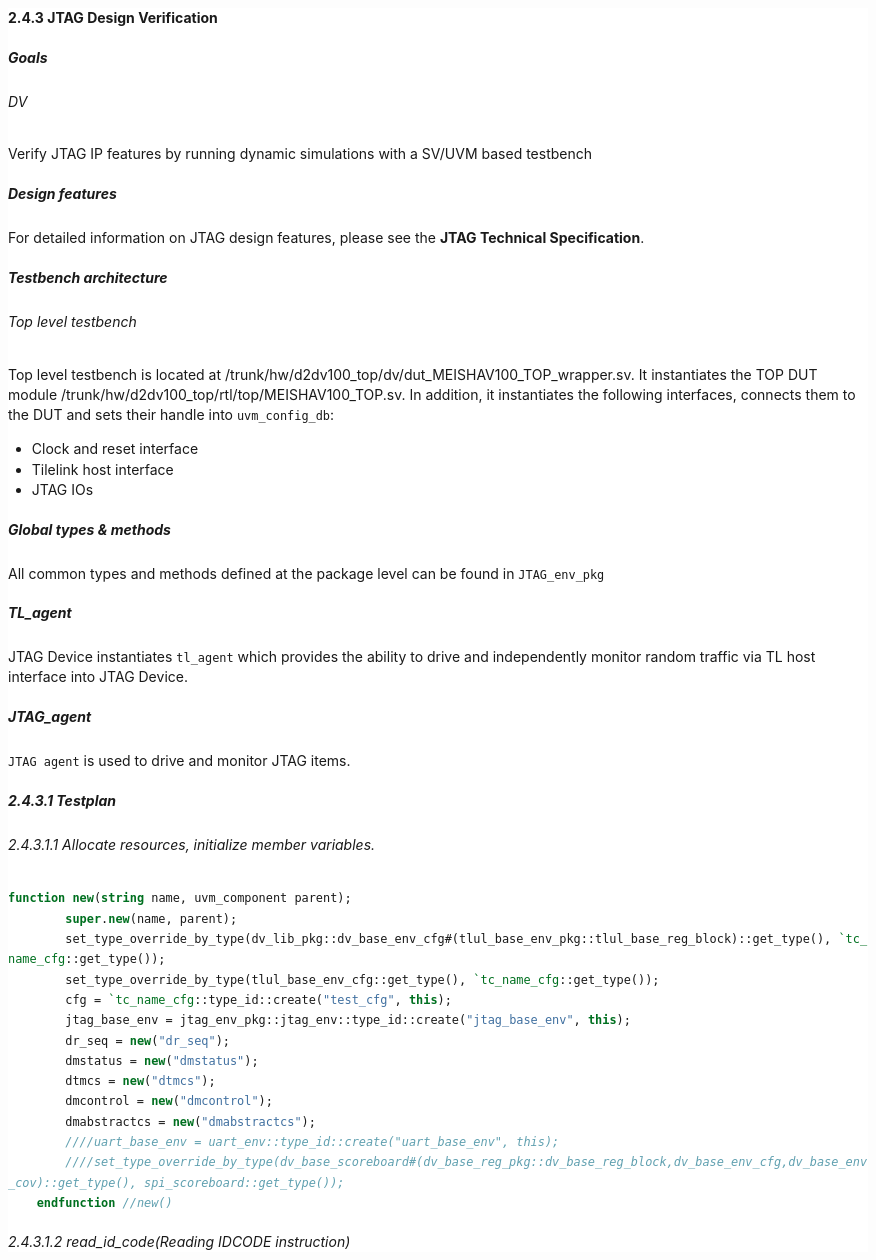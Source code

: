 
<div>
<div align=left><div>   

#### 2.4.3 JTAG Design Verification         
##### Goals 
###### DV
Verify JTAG IP features by running dynamic simulations with a SV/UVM based testbench  
##### Design features  
For detailed information on JTAG design features, please see the **JTAG Technical Specification**.   
##### Testbench architecture  
###### Top level testbench  
Top level testbench is located at /trunk/hw/d2dv100_top/dv/dut_MEISHAV100_TOP_wrapper.sv. It instantiates the TOP DUT module /trunk/hw/d2dv100_top/rtl/top/MEISHAV100_TOP.sv. In addition, it instantiates the following interfaces, connects them to the DUT and sets their handle into `uvm_config_db`:  
+  Clock and reset interface  
+  Tilelink host interface  
+  JTAG IOs  
##### Global types & methods  
All common types and methods defined at the package level can be found in `JTAG_env_pkg`    
##### TL_agent  
JTAG Device instantiates `tl_agent` which provides the ability to drive and independently monitor random traffic via TL host interface into JTAG Device.
##### JTAG_agent
`JTAG agent` is used to drive and monitor JTAG items.  
##### 2.4.3.1 Testplan
###### 2.4.3.1.1 Allocate resources, initialize member variables.

```systemverilog
function new(string name, uvm_component parent);
        super.new(name, parent);
        set_type_override_by_type(dv_lib_pkg::dv_base_env_cfg#(tlul_base_env_pkg::tlul_base_reg_block)::get_type(), `tc_name_cfg::get_type());
        set_type_override_by_type(tlul_base_env_cfg::get_type(), `tc_name_cfg::get_type());
        cfg = `tc_name_cfg::type_id::create("test_cfg", this);
        jtag_base_env = jtag_env_pkg::jtag_env::type_id::create("jtag_base_env", this);
        dr_seq = new("dr_seq");
        dmstatus = new("dmstatus");
        dtmcs = new("dtmcs");
        dmcontrol = new("dmcontrol");        
        dmabstractcs = new("dmabstractcs");
        ////uart_base_env = uart_env::type_id::create("uart_base_env", this);
        ////set_type_override_by_type(dv_base_scoreboard#(dv_base_reg_pkg::dv_base_reg_block,dv_base_env_cfg,dv_base_env_cov)::get_type(), spi_scoreboard::get_type());
    endfunction //new()


```
###### 2.4.3.1.2 read_id_code(Reading IDCODE instruction)
